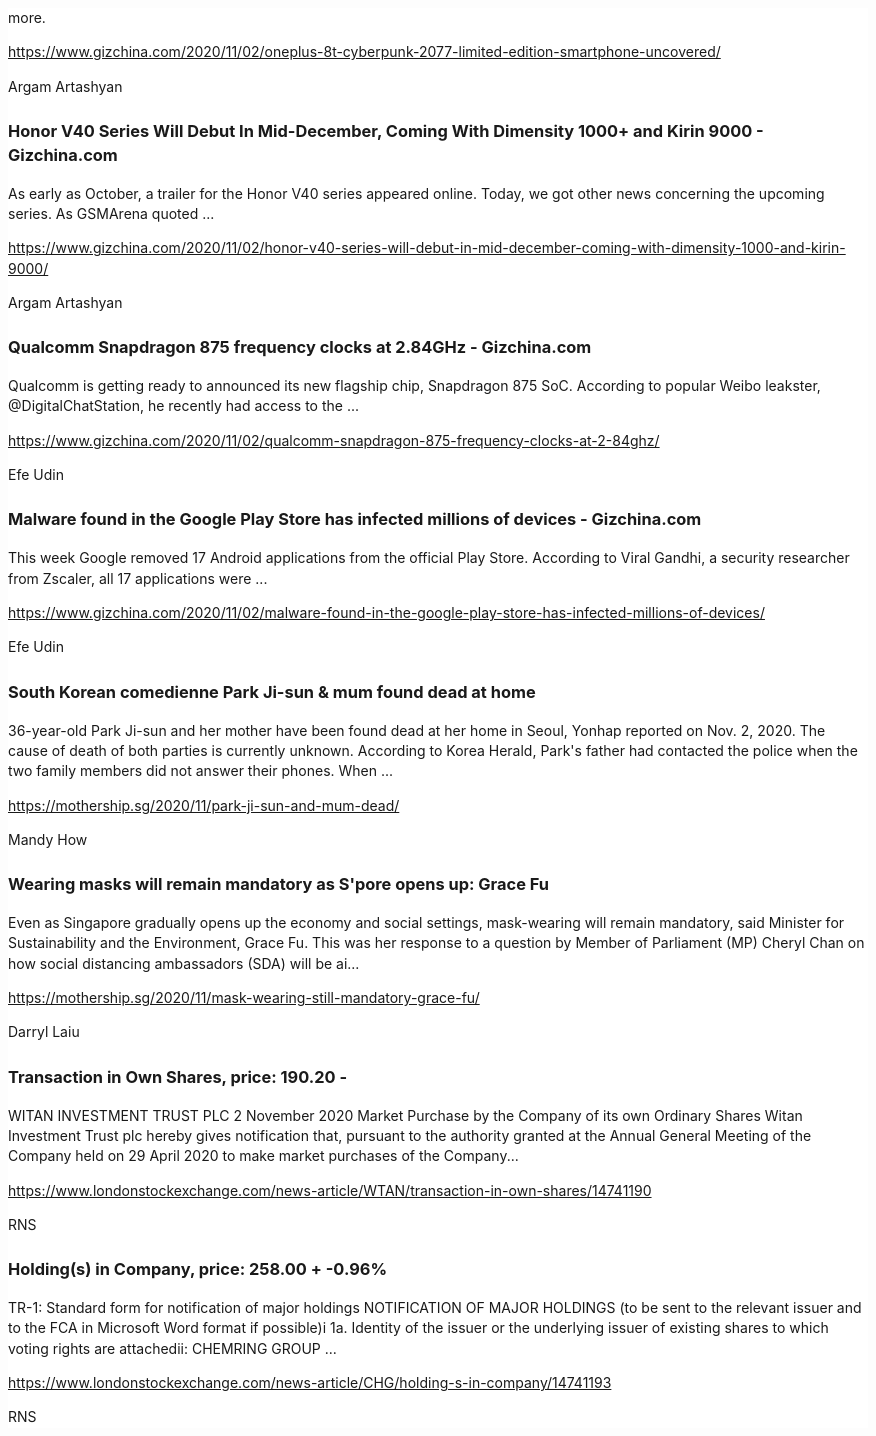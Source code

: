 more.</p></td><td><a href=https://www.gizchina.com/2020/11/02/oneplus-8t-cyberpunk-2077-limited-edition-smartphone-uncovered/>https://www.gizchina.com/2020/11/02/oneplus-8t-cyberpunk-2077-limited-edition-smartphone-uncovered/</a></td><td><p>Argam Artashyan</p></td></tr><tr><td><h3>Honor V40 Series Will Debut In Mid-December, Coming With Dimensity 1000&#43; and Kirin 9000 - Gizchina.com</h3></td><td><p>As early as October, a trailer for the Honor V40 series appeared online. Today, we got other news concerning the upcoming series. As GSMArena quoted ...</p></td><td><a href=https://www.gizchina.com/2020/11/02/honor-v40-series-will-debut-in-mid-december-coming-with-dimensity-1000-and-kirin-9000/>https://www.gizchina.com/2020/11/02/honor-v40-series-will-debut-in-mid-december-coming-with-dimensity-1000-and-kirin-9000/</a></td><td><p>Argam Artashyan</p></td></tr><tr><td><h3>Qualcomm Snapdragon 875 frequency clocks at 2.84GHz - Gizchina.com</h3></td><td><p>Qualcomm is getting ready to announced its new flagship chip, Snapdragon 875 SoC. According to popular Weibo leakster, @DigitalChatStation, he recently had access to the ...</p></td><td><a href=https://www.gizchina.com/2020/11/02/qualcomm-snapdragon-875-frequency-clocks-at-2-84ghz/>https://www.gizchina.com/2020/11/02/qualcomm-snapdragon-875-frequency-clocks-at-2-84ghz/</a></td><td><p>Efe Udin</p></td></tr><tr><td><h3>Malware found in the Google Play Store has infected millions of devices - Gizchina.com</h3></td><td><p>This week Google removed 17 Android applications from the official Play Store. According to Viral Gandhi, a security researcher from Zscaler, all 17 applications were ...</p></td><td><a href=https://www.gizchina.com/2020/11/02/malware-found-in-the-google-play-store-has-infected-millions-of-devices/>https://www.gizchina.com/2020/11/02/malware-found-in-the-google-play-store-has-infected-millions-of-devices/</a></td><td><p>Efe Udin</p></td></tr><tr><td><h3>South Korean comedienne Park Ji-sun &amp; mum found dead at home</h3></td><td><p>36-year-old Park Ji-sun and her mother have been found dead at her home in Seoul, Yonhap reported on Nov. 2, 2020.
The cause of death of both parties is currently unknown.
According to Korea Herald, Park&#39;s father had contacted the police when the two family members did not answer their phones.
When ...</p></td><td><a href=https://mothership.sg/2020/11/park-ji-sun-and-mum-dead/>https://mothership.sg/2020/11/park-ji-sun-and-mum-dead/</a></td><td><p>Mandy How</p></td></tr><tr><td><h3>Wearing masks will remain mandatory as S&#39;pore opens up: Grace Fu</h3></td><td><p>Even as Singapore gradually opens up the economy and social settings, mask-wearing will remain mandatory, said Minister for Sustainability and the Environment, Grace Fu.
This was her response to a question by Member of Parliament (MP) Cheryl Chan on how social distancing ambassadors (SDA) will be ai...</p></td><td><a href=https://mothership.sg/2020/11/mask-wearing-still-mandatory-grace-fu/>https://mothership.sg/2020/11/mask-wearing-still-mandatory-grace-fu/</a></td><td><p>Darryl Laiu</p></td></tr><tr><td><h3>Transaction in Own Shares, price: 190.20 -</h3></td><td><p>WITAN INVESTMENT TRUST PLC
2 November 2020
Market Purchase by the Company of its own Ordinary Shares
Witan Investment Trust plc hereby gives notification that, pursuant to the authority granted at the Annual General Meeting of the Company held on 29 April 2020 to make market purchases of the Company...</p></td><td><a href=https://www.londonstockexchange.com/news-article/WTAN/transaction-in-own-shares/14741190>https://www.londonstockexchange.com/news-article/WTAN/transaction-in-own-shares/14741190</a></td><td><p>RNS</p></td></tr><tr><td><h3>Holding(s) in Company, price: 258.00 &#43; -0.96%</h3></td><td><p>TR-1: Standard form for notification of major holdings
NOTIFICATION OF MAJOR HOLDINGS (to be sent to the relevant issuer and to the FCA in Microsoft Word format if possible)i
1a. Identity of the issuer or the underlying issuer of existing shares to which voting rights are attachedii:
CHEMRING GROUP ...</p></td><td><a href=https://www.londonstockexchange.com/news-article/CHG/holding-s-in-company/14741193>https://www.londonstockexchange.com/news-article/CHG/holding-s-in-company/14741193</a></td><td><p>RNS</p></td></tr></table>
